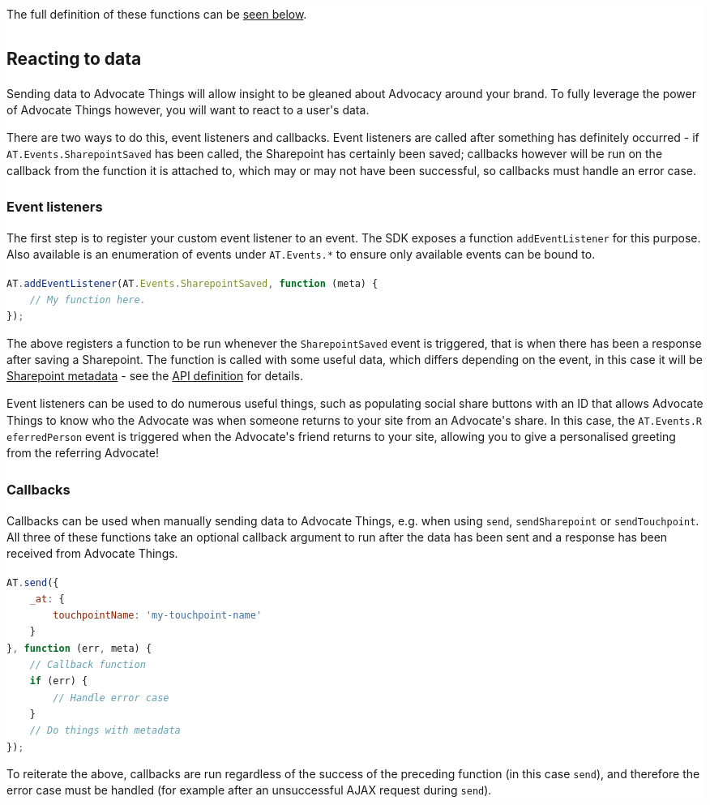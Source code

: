 The full definition of these functions can be [seen below](#api-definition).

## <a name="reacting-to-data"></a>Reacting to data
Sending data to Advocate Things will allow insight to be gleaned about Advocacy around your brand. To fully leverage the power of Advocate Things however, you will want to react to a user's data.

There are two ways to do this, event listeners and callbacks. Event listeners are called after something has definitely occurred - if `AT.Events.SharepointSaved` has been called, the Sharepoint has certainly been saved; callbacks however will be run on the callback from the function it is attached to, which may or may not have been successful, so callbacks must handle an error case.

### Event listeners
The first step is to register your custom event listener to an event. The SDK exposes a function `addEventListener` for this purpose. Also available is an enumeration of events under `AT.Events.*` to ensure only available events can be bound to.

```js
AT.addEventListener(AT.Events.SharepointSaved, function (meta) {
    // My function here.
});
```

The above registers a function to be run whenever the `SharepointSaved` event is triggered, that is when there has been a response after saving a Sharepoint. The function is called with some useful data, which differs depending on the event, in this case it will be [Sharepoint metadata](#api-metadata-sharepoint) - see the [API definition](#api-metadata) for details.

Event listeners can be used to do numerous useful things, such as populating social share buttons with an ID that allows Advocate Things to know who the Advocate was when someone returns to your site from an Advocate's share. In this case, the `AT.Events.ReferredPerson` event is triggered when the Advocate's friend returns to your site, allowing you to give a personalised greeting from the referring Advocate!

### Callbacks
Callbacks can be used when manually sending data to Advocate Things, e.g. when using `send`, `sendSharepoint` or `sendTouchpoint`. All three of these functions take an optional callback argument to run after the data has been sent and a response has been received from Advocate Things.

```js
AT.send({
    _at: {
        touchpointName: 'my-touchpoint-name'
    }
}, function (err, meta) {
    // Callback function
    if (err) {
        // Handle error case
    }
    // Do things with metadata
});
```

To reiterate the above, callbacks are run regardless of the success of the preceding function (in this case `send`), and therefore the error case must be handled (for example after an unsuccessful AJAX request during `send`).

